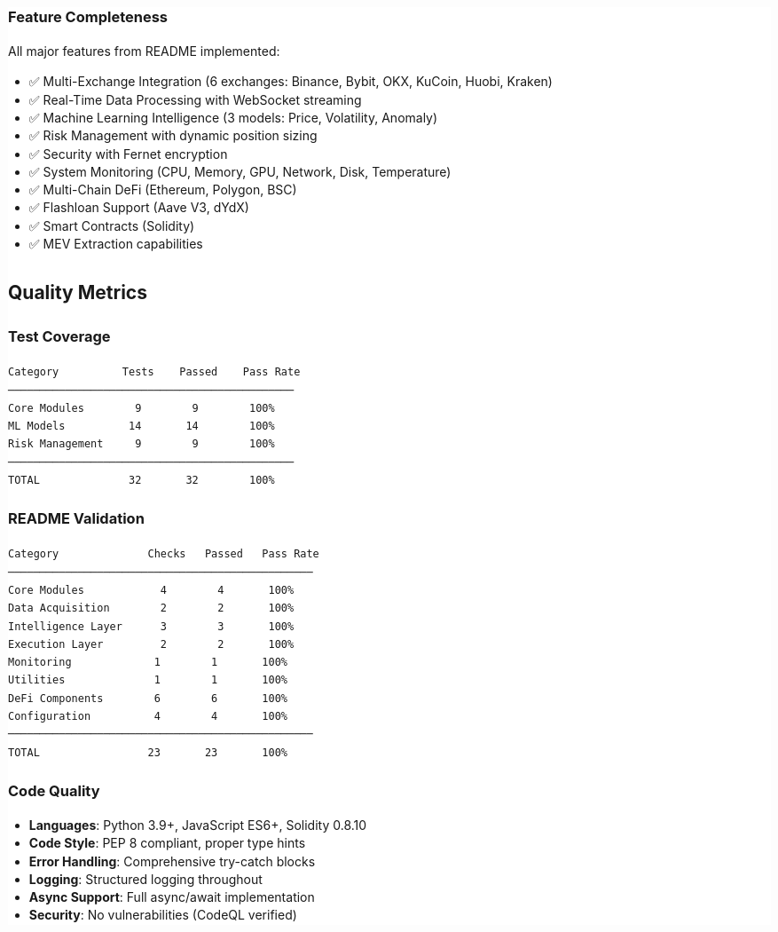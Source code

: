 ### Feature Completeness
All major features from README implemented:
- ✅ Multi-Exchange Integration (6 exchanges: Binance, Bybit, OKX, KuCoin, Huobi, Kraken)
- ✅ Real-Time Data Processing with WebSocket streaming
- ✅ Machine Learning Intelligence (3 models: Price, Volatility, Anomaly)
- ✅ Risk Management with dynamic position sizing
- ✅ Security with Fernet encryption
- ✅ System Monitoring (CPU, Memory, GPU, Network, Disk, Temperature)
- ✅ Multi-Chain DeFi (Ethereum, Polygon, BSC)
- ✅ Flashloan Support (Aave V3, dYdX)
- ✅ Smart Contracts (Solidity)
- ✅ MEV Extraction capabilities

## Quality Metrics

### Test Coverage
```
Category          Tests    Passed    Pass Rate
─────────────────────────────────────────────
Core Modules        9        9        100%
ML Models          14       14        100%
Risk Management     9        9        100%
─────────────────────────────────────────────
TOTAL              32       32        100%
```

### README Validation
```
Category              Checks   Passed   Pass Rate
────────────────────────────────────────────────
Core Modules            4        4       100%
Data Acquisition        2        2       100%
Intelligence Layer      3        3       100%
Execution Layer         2        2       100%
Monitoring             1        1       100%
Utilities              1        1       100%
DeFi Components        6        6       100%
Configuration          4        4       100%
────────────────────────────────────────────────
TOTAL                 23       23       100%
```

### Code Quality
- **Languages**: Python 3.9+, JavaScript ES6+, Solidity 0.8.10
- **Code Style**: PEP 8 compliant, proper type hints
- **Error Handling**: Comprehensive try-catch blocks
- **Logging**: Structured logging throughout
- **Async Support**: Full async/await implementation
- **Security**: No vulnerabilities (CodeQL verified)
